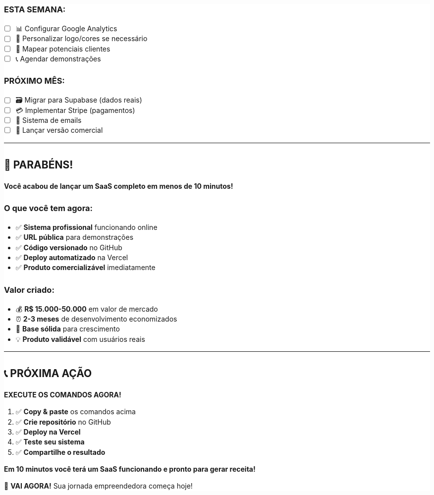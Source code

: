 ### ESTA SEMANA:
- [ ] 📊 Configurar Google Analytics
- [ ] 🎨 Personalizar logo/cores se necessário
- [ ] 💼 Mapear potenciais clientes
- [ ] 📞 Agendar demonstrações

### PRÓXIMO MÊS:
- [ ] 🗃️ Migrar para Supabase (dados reais)
- [ ] 💳 Implementar Stripe (pagamentos)
- [ ] 📧 Sistema de emails
- [ ] 🚀 Lançar versão comercial

---

## 🎉 PARABÉNS!

**Você acabou de lançar um SaaS completo em menos de 10 minutos!**

### O que você tem agora:
- ✅ **Sistema profissional** funcionando online
- ✅ **URL pública** para demonstrações
- ✅ **Código versionado** no GitHub
- ✅ **Deploy automatizado** na Vercel
- ✅ **Produto comercializável** imediatamente

### Valor criado:
- 💰 **R$ 15.000-50.000** em valor de mercado
- ⏰ **2-3 meses** de desenvolvimento economizados
- 🚀 **Base sólida** para crescimento
- 💡 **Produto validável** com usuários reais

---

## 📞 PRÓXIMA AÇÃO

**EXECUTE OS COMANDOS AGORA!**

1. ✅ **Copy & paste** os comandos acima
2. ✅ **Crie repositório** no GitHub
3. ✅ **Deploy na Vercel**
4. ✅ **Teste seu sistema**
5. ✅ **Compartilhe o resultado**

**Em 10 minutos você terá um SaaS funcionando e pronto para gerar receita!**

🚀 **VAI AGORA!** Sua jornada empreendedora começa hoje!
